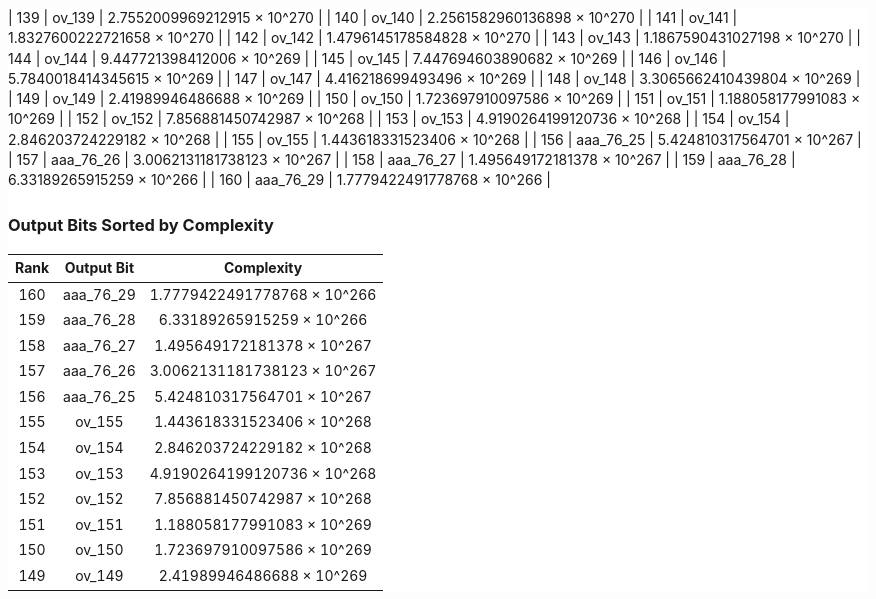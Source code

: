 | 139 | ov_139 | 2.7552009969212915 × 10^270 |
| 140 | ov_140 | 2.2561582960136898 × 10^270 |
| 141 | ov_141 | 1.8327600222721658 × 10^270 |
| 142 | ov_142 | 1.4796145178584828 × 10^270 |
| 143 | ov_143 | 1.1867590431027198 × 10^270 |
| 144 | ov_144 | 9.447721398412006 × 10^269 |
| 145 | ov_145 | 7.447694603890682 × 10^269 |
| 146 | ov_146 | 5.7840018414345615 × 10^269 |
| 147 | ov_147 | 4.416218699493496 × 10^269 |
| 148 | ov_148 | 3.3065662410439804 × 10^269 |
| 149 | ov_149 | 2.41989946486688 × 10^269 |
| 150 | ov_150 | 1.723697910097586 × 10^269 |
| 151 | ov_151 | 1.188058177991083 × 10^269 |
| 152 | ov_152 | 7.856881450742987 × 10^268 |
| 153 | ov_153 | 4.9190264199120736 × 10^268 |
| 154 | ov_154 | 2.846203724229182 × 10^268 |
| 155 | ov_155 | 1.443618331523406 × 10^268 |
| 156 | aaa_76_25 | 5.424810317564701 × 10^267 |
| 157 | aaa_76_26 | 3.0062131181738123 × 10^267 |
| 158 | aaa_76_27 | 1.495649172181378 × 10^267 |
| 159 | aaa_76_28 | 6.33189265915259 × 10^266 |
| 160 | aaa_76_29 | 1.7779422491778768 × 10^266 |

### Output Bits Sorted by Complexity

| Rank | Output Bit | Complexity |
|:----:|:----------:|:----------:|
| 160 | aaa_76_29 | 1.7779422491778768 × 10^266 |
| 159 | aaa_76_28 | 6.33189265915259 × 10^266 |
| 158 | aaa_76_27 | 1.495649172181378 × 10^267 |
| 157 | aaa_76_26 | 3.0062131181738123 × 10^267 |
| 156 | aaa_76_25 | 5.424810317564701 × 10^267 |
| 155 | ov_155 | 1.443618331523406 × 10^268 |
| 154 | ov_154 | 2.846203724229182 × 10^268 |
| 153 | ov_153 | 4.9190264199120736 × 10^268 |
| 152 | ov_152 | 7.856881450742987 × 10^268 |
| 151 | ov_151 | 1.188058177991083 × 10^269 |
| 150 | ov_150 | 1.723697910097586 × 10^269 |
| 149 | ov_149 | 2.41989946486688 × 10^269 |
